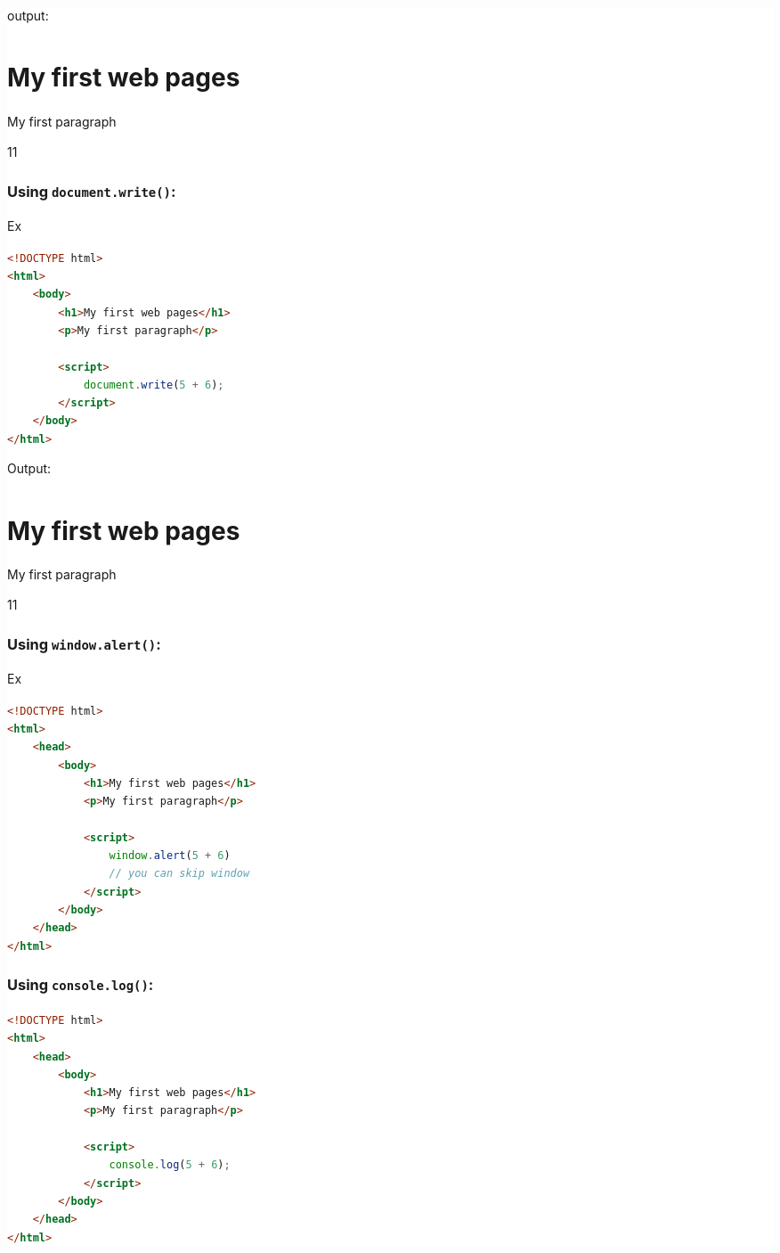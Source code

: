 output:

<h1>My first web pages</h1>

<p>My first paragraph</p>

11

### Using `document.write()`:

Ex
```HTML
<!DOCTYPE html>
<html>
    <body>
        <h1>My first web pages</h1>
        <p>My first paragraph</p>

        <script>
            document.write(5 + 6);
        </script>
    </body>
</html>
```
Output:

<h1>My first web pages</h1>

<p>My first paragraph</p>

11

### Using `window.alert()`:
Ex
```HTML
<!DOCTYPE html>
<html>
    <head>
        <body>
            <h1>My first web pages</h1>
            <p>My first paragraph</p>

            <script>
                window.alert(5 + 6)
                // you can skip window
            </script>
        </body>
    </head>
</html>
```

### Using `console.log()`:
```HTML
<!DOCTYPE html>
<html>
    <head>
        <body>
            <h1>My first web pages</h1>
            <p>My first paragraph</p>

            <script>
                console.log(5 + 6);
            </script>
        </body>
    </head>
</html>
```
